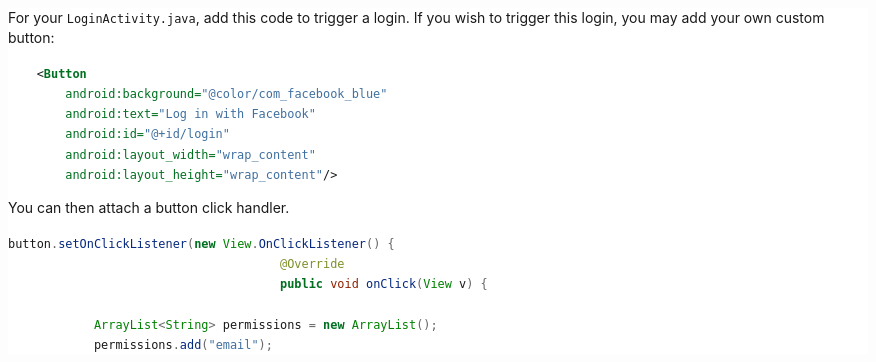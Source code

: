For your `LoginActivity.java`, add this code to trigger a login.  If you wish to trigger this login, you may add your own custom button:

```xml
    <Button
        android:background="@color/com_facebook_blue"
        android:text="Log in with Facebook"
        android:id="@+id/login"
        android:layout_width="wrap_content"
        android:layout_height="wrap_content"/>
```

You can then attach a button click handler.

```java
button.setOnClickListener(new View.OnClickListener() {
                                      @Override
                                      public void onClick(View v) {

            ArrayList<String> permissions = new ArrayList();
            permissions.add("email");
